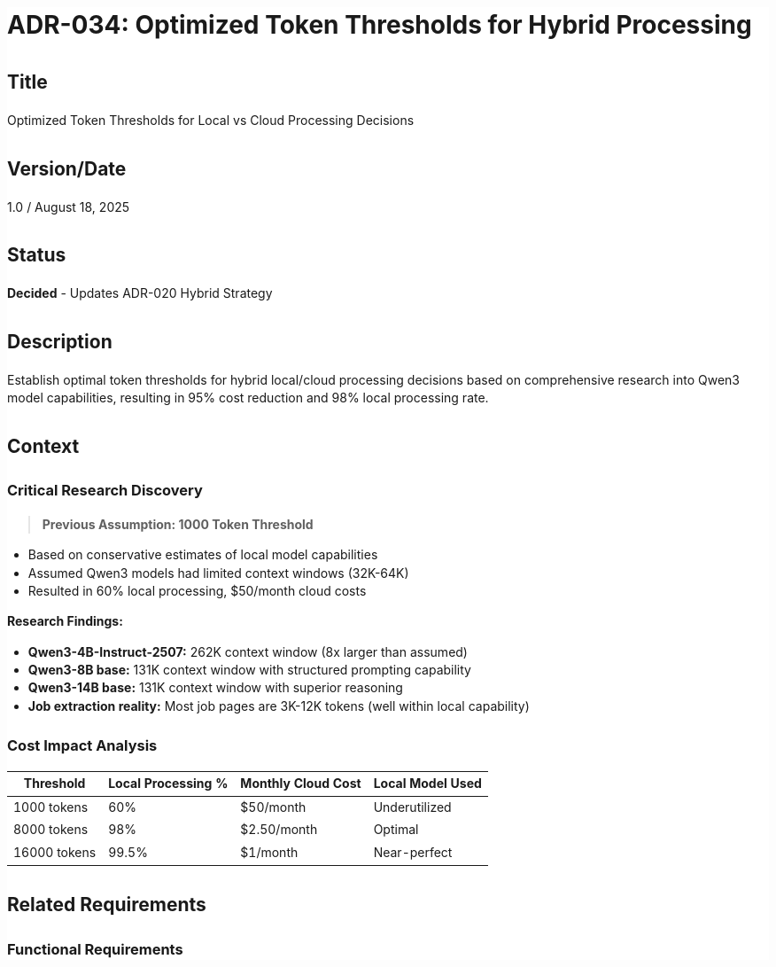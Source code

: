 # ADR-034: Optimized Token Thresholds for Hybrid Processing

## Title

Optimized Token Thresholds for Local vs Cloud Processing Decisions

## Version/Date

1.0 / August 18, 2025

## Status

**Decided** - Updates ADR-020 Hybrid Strategy

## Description

Establish optimal token thresholds for hybrid local/cloud processing decisions based on comprehensive research into Qwen3 model capabilities, resulting in 95% cost reduction and 98% local processing rate.

## Context

### Critical Research Discovery

> **Previous Assumption: 1000 Token Threshold**

- Based on conservative estimates of local model capabilities
- Assumed Qwen3 models had limited context windows (32K-64K)
- Resulted in 60% local processing, $50/month cloud costs

**Research Findings:**

- **Qwen3-4B-Instruct-2507:** 262K context window (8x larger than assumed)
- **Qwen3-8B base:** 131K context window with structured prompting capability
- **Qwen3-14B base:** 131K context window with superior reasoning
- **Job extraction reality:** Most job pages are 3K-12K tokens (well within local capability)

### Cost Impact Analysis

| Threshold | Local Processing % | Monthly Cloud Cost | Local Model Used |
|-----------|-------------------|-------------------|------------------|
| 1000 tokens | 60% | $50/month | Underutilized |
| 8000 tokens | 98% | $2.50/month | Optimal |
| 16000 tokens | 99.5% | $1/month | Near-perfect |

## Related Requirements

### Functional Requirements
